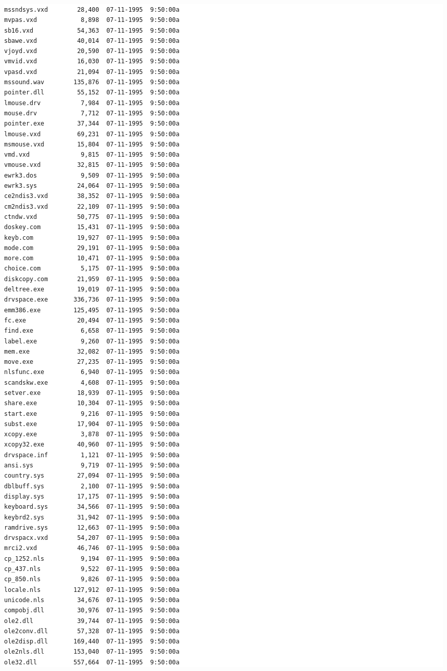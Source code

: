 	mssndsys.vxd        28,400  07-11-1995  9:50:00a
	mvpas.vxd            8,898  07-11-1995  9:50:00a
	sb16.vxd            54,363  07-11-1995  9:50:00a
	sbawe.vxd           40,014  07-11-1995  9:50:00a
	vjoyd.vxd           20,590  07-11-1995  9:50:00a
	vmvid.vxd           16,030  07-11-1995  9:50:00a
	vpasd.vxd           21,094  07-11-1995  9:50:00a
	mssound.wav        135,876  07-11-1995  9:50:00a
	pointer.dll         55,152  07-11-1995  9:50:00a
	lmouse.drv           7,984  07-11-1995  9:50:00a
	mouse.drv            7,712  07-11-1995  9:50:00a
	pointer.exe         37,344  07-11-1995  9:50:00a
	lmouse.vxd          69,231  07-11-1995  9:50:00a
	msmouse.vxd         15,804  07-11-1995  9:50:00a
	vmd.vxd              9,815  07-11-1995  9:50:00a
	vmouse.vxd          32,815  07-11-1995  9:50:00a
	ewrk3.dos            9,509  07-11-1995  9:50:00a
	ewrk3.sys           24,064  07-11-1995  9:50:00a
	ce2ndis3.vxd        38,352  07-11-1995  9:50:00a
	cm2ndis3.vxd        22,109  07-11-1995  9:50:00a
	ctndw.vxd           50,775  07-11-1995  9:50:00a
	doskey.com          15,431  07-11-1995  9:50:00a
	keyb.com            19,927  07-11-1995  9:50:00a
	mode.com            29,191  07-11-1995  9:50:00a
	more.com            10,471  07-11-1995  9:50:00a
	choice.com           5,175  07-11-1995  9:50:00a
	diskcopy.com        21,959  07-11-1995  9:50:00a
	deltree.exe         19,019  07-11-1995  9:50:00a
	drvspace.exe       336,736  07-11-1995  9:50:00a
	emm386.exe         125,495  07-11-1995  9:50:00a
	fc.exe              20,494  07-11-1995  9:50:00a
	find.exe             6,658  07-11-1995  9:50:00a
	label.exe            9,260  07-11-1995  9:50:00a
	mem.exe             32,082  07-11-1995  9:50:00a
	move.exe            27,235  07-11-1995  9:50:00a
	nlsfunc.exe          6,940  07-11-1995  9:50:00a
	scandskw.exe         4,608  07-11-1995  9:50:00a
	setver.exe          18,939  07-11-1995  9:50:00a
	share.exe           10,304  07-11-1995  9:50:00a
	start.exe            9,216  07-11-1995  9:50:00a
	subst.exe           17,904  07-11-1995  9:50:00a
	xcopy.exe            3,878  07-11-1995  9:50:00a
	xcopy32.exe         40,960  07-11-1995  9:50:00a
	drvspace.inf         1,121  07-11-1995  9:50:00a
	ansi.sys             9,719  07-11-1995  9:50:00a
	country.sys         27,094  07-11-1995  9:50:00a
	dblbuff.sys          2,100  07-11-1995  9:50:00a
	display.sys         17,175  07-11-1995  9:50:00a
	keyboard.sys        34,566  07-11-1995  9:50:00a
	keybrd2.sys         31,942  07-11-1995  9:50:00a
	ramdrive.sys        12,663  07-11-1995  9:50:00a
	drvspacx.vxd        54,207  07-11-1995  9:50:00a
	mrci2.vxd           46,746  07-11-1995  9:50:00a
	cp_1252.nls          9,194  07-11-1995  9:50:00a
	cp_437.nls           9,522  07-11-1995  9:50:00a
	cp_850.nls           9,826  07-11-1995  9:50:00a
	locale.nls         127,912  07-11-1995  9:50:00a
	unicode.nls         34,676  07-11-1995  9:50:00a
	compobj.dll         30,976  07-11-1995  9:50:00a
	ole2.dll            39,744  07-11-1995  9:50:00a
	ole2conv.dll        57,328  07-11-1995  9:50:00a
	ole2disp.dll       169,440  07-11-1995  9:50:00a
	ole2nls.dll        153,040  07-11-1995  9:50:00a
	ole32.dll          557,664  07-11-1995  9:50:00a